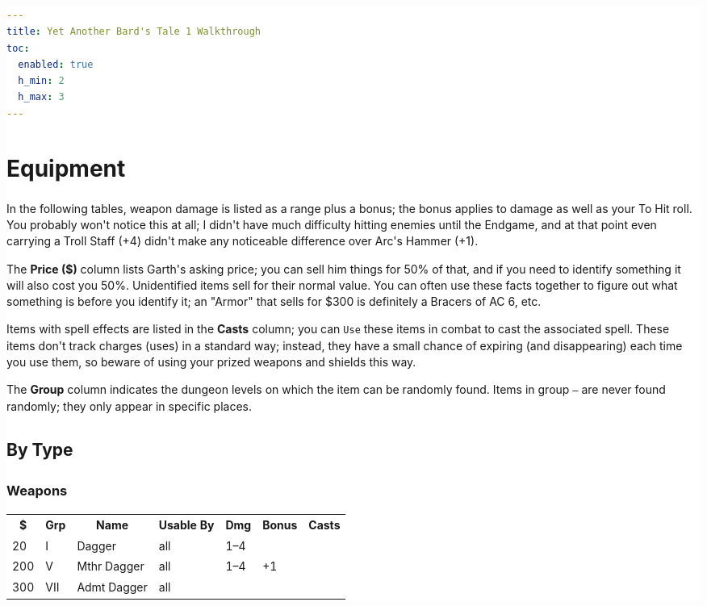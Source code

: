 ```yaml
---
title: Yet Another Bard's Tale 1 Walkthrough
toc:
  enabled: true
  h_min: 2
  h_max: 3
---
```


# Equipment

In the following tables, weapon damage is listed as a range plus a bonus; the bonus applies to damage as well as your To Hit roll. You probably won't notice this at all; I didn't have much difficulty hitting enemies until the Endgame, and at that point even carrying a Troll Staff (+4) didn't make any noticeable difference over Arc's Hammer (+1).

The **Price ($)** column lists Garth's asking price; you can sell him things for 50% of that, and if you need to identify something it will also cost you 50%. Unidentified items sell for their normal value. You can often use these facts together to figure out what something is before you identify it; an "Armor" that sells for $300 is definitely a Bracers of AC 6, etc.

Items with spell effects are listed in the **Casts** column; you can `Use` these items in combat to cast the associated spell. These items don't track charges (uses) in a standard way; instead, they have a small chance of expiring (and disappearing) each time you use them, so beware of using your prized weapons and shields this way.

The **Group** column indicates the dungeon levels on which the item can be randomly found. Items in group `—` are never found randomly; they only appear in specific places.

## By Type

### Weapons

<table>
  <tr>
    <th>$</th>
    <th>Grp</th>
    <th>Name</th>
    <th>Usable By</th>
    <th>Dmg</th>
    <th>Bonus</th>
    <th>Casts</th>
  </tr><tr>
    <td class="r">20</td>
    <td class="c">I</td>
    <td>Dagger</td>
    <td class="c">all</td>
    <td class="c">1–4</td>
    <td class="c"></td>
    <td></td>
  </tr><tr>
    <td class="r">200</td>
    <td class="c">V</td>
    <td>Mthr Dagger</td>
    <td class="c">all</td>
    <td class="c">1–4</td>
    <td class="c">+1</td>
    <td></td>
  </tr><tr>
    <td class="r">300</td>
    <td class="c">VII</td>
    <td>Admt Dagger</td>
    <td class="c">all</td>
